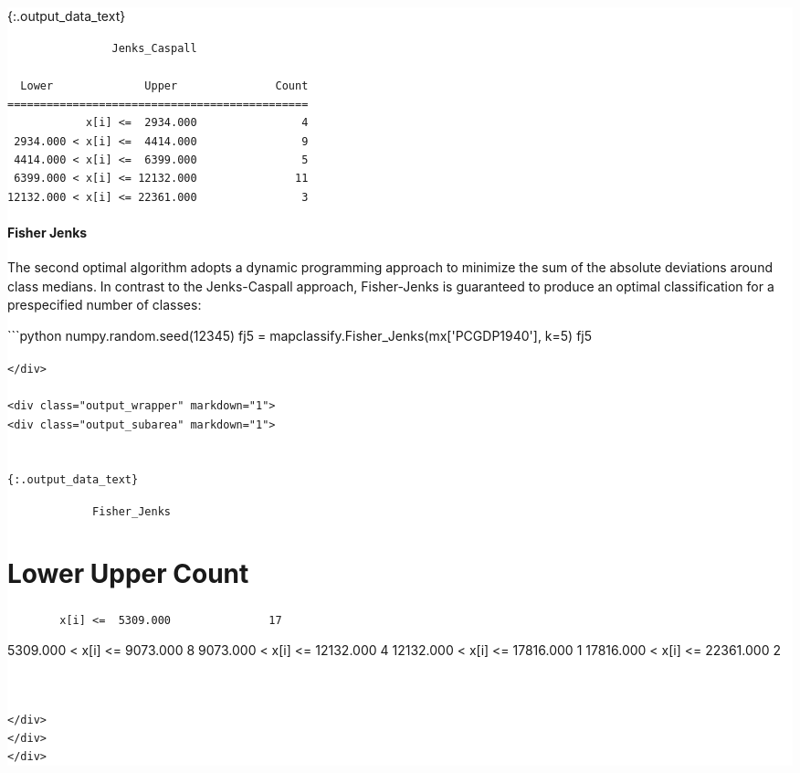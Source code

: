 
{:.output_data_text}
```
                Jenks_Caspall                 
 
  Lower              Upper               Count
==============================================
            x[i] <=  2934.000                4
 2934.000 < x[i] <=  4414.000                9
 4414.000 < x[i] <=  6399.000                5
 6399.000 < x[i] <= 12132.000               11
12132.000 < x[i] <= 22361.000                3
```


</div>
</div>
</div>



#### Fisher Jenks

The second optimal algorithm adopts a dynamic programming approach to minimize
the sum of the absolute deviations around class medians. In contrast to the
Jenks-Caspall approach, Fisher-Jenks is guaranteed to produce an optimal
classification for a prespecified number of classes:



<div markdown="1" class="cell code_cell">
<div class="input_area" markdown="1">
```python
numpy.random.seed(12345)
fj5 = mapclassify.Fisher_Jenks(mx['PCGDP1940'], k=5)
fj5

```
</div>

<div class="output_wrapper" markdown="1">
<div class="output_subarea" markdown="1">


{:.output_data_text}
```
                 Fisher_Jenks                 
 
  Lower              Upper               Count
==============================================
            x[i] <=  5309.000               17
 5309.000 < x[i] <=  9073.000                8
 9073.000 < x[i] <= 12132.000                4
12132.000 < x[i] <= 17816.000                1
17816.000 < x[i] <= 22361.000                2
```


</div>
</div>
</div>
